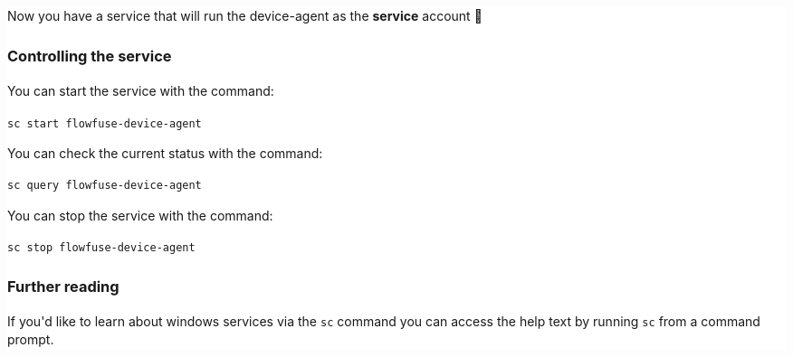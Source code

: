 Now you have a service that will run the device-agent as the **service** account 🎉


### Controlling the service

You can start the service with the command:

```bash
sc start flowfuse-device-agent
```

You can check the current status with the command:

```bash
sc query flowfuse-device-agent
```

You can stop the service with the command:

```bash
sc stop flowfuse-device-agent
```

### Further reading

If you'd like to learn about windows services via the `sc` command you can access
the help text by running `sc` from a command prompt.

